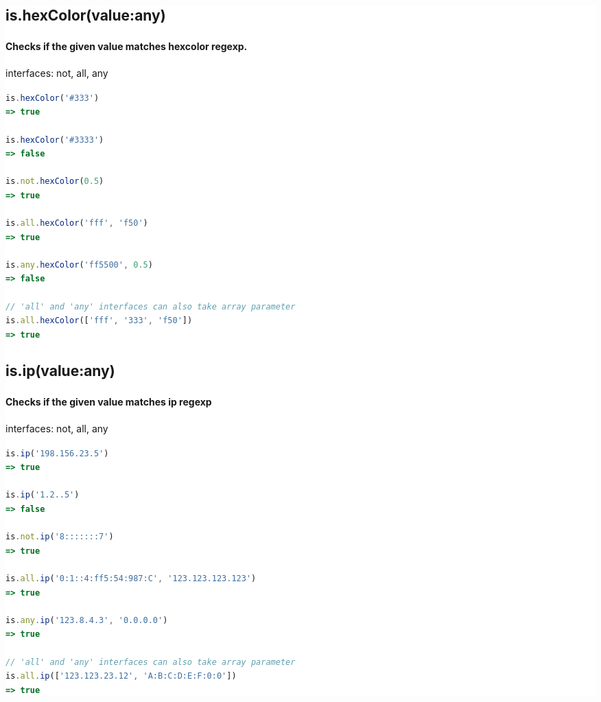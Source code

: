 is.hexColor(value:any)
-------------------------
#### Checks if the given value matches hexcolor regexp.
interfaces: not, all, any

```javascript
is.hexColor('#333')
=> true

is.hexColor('#3333')
=> false

is.not.hexColor(0.5)
=> true

is.all.hexColor('fff', 'f50')
=> true

is.any.hexColor('ff5500', 0.5)
=> false

// 'all' and 'any' interfaces can also take array parameter
is.all.hexColor(['fff', '333', 'f50'])
=> true
```

is.ip(value:any)
-------------------------
#### Checks if the given value matches ip regexp
interfaces: not, all, any

```javascript
is.ip('198.156.23.5')
=> true

is.ip('1.2..5')
=> false

is.not.ip('8:::::::7')
=> true

is.all.ip('0:1::4:ff5:54:987:C', '123.123.123.123')
=> true

is.any.ip('123.8.4.3', '0.0.0.0')
=> true

// 'all' and 'any' interfaces can also take array parameter
is.all.ip(['123.123.23.12', 'A:B:C:D:E:F:0:0'])
=> true
```
